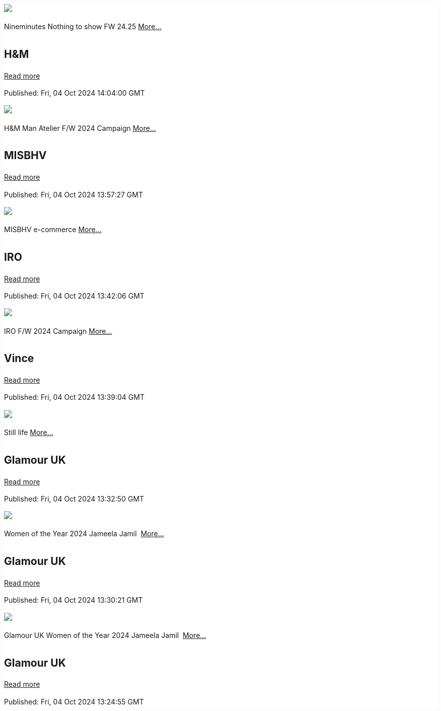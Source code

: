 <p><img src="https://i.mdel.net/i/db/2024/10/2353029/2353029-800w.jpg" /></p>Nineminutes Nothing to show FW 24.25 <a href="https://models.com/work/various-campaigns-nineminutes-nothing-to-show-fw-2425" title="Nineminutes Nothing to show FW 24.25">More...</a>

## H&M
[Read more](https://models.com/work/hm-hm-man-atelier-fw-2024-campaign)

Published: Fri, 04 Oct 2024 14:04:00 GMT

<p><img src="https://i.mdel.net/i/db/2024/10/2353025/2353025-800w.jpg" /></p>H&amp;M Man Atelier F/W 2024 Campaign <a href="https://models.com/work/hm-hm-man-atelier-fw-2024-campaign" title="H&amp;M Man Atelier F/W 2024 Campaign">More...</a>

## MISBHV
[Read more](https://models.com/work/misbhv-misbhv-e-commerce)

Published: Fri, 04 Oct 2024 13:57:27 GMT

<p><img src="https://i.mdel.net/i/db/2024/10/2353023/2353023-800w.jpg" /></p>MISBHV e-commerce <a href="https://models.com/work/misbhv-misbhv-e-commerce" title="MISBHV e-commerce">More...</a>

## IRO
[Read more](https://models.com/work/iro-iro-fw-2024-campaign)

Published: Fri, 04 Oct 2024 13:42:06 GMT

<p><img src="https://i.mdel.net/i/db/2024/10/2353020/2353020-800w.jpg" /></p>IRO F/W 2024 Campaign <a href="https://models.com/work/iro-iro-fw-2024-campaign" title="IRO F/W 2024 Campaign">More...</a>

## Vince
[Read more](https://models.com/work/vince-still-life)

Published: Fri, 04 Oct 2024 13:39:04 GMT

<p><img src="https://i.mdel.net/i/db/2024/10/2353006/2353006-800w.jpg" /></p>Still life <a href="https://models.com/work/vince-still-life" title="Still life">More...</a>

## Glamour UK
[Read more](https://models.com/work/glamour-uk-women-of-the-year-2024-jameela-jamil)

Published: Fri, 04 Oct 2024 13:32:50 GMT

<p><img src="https://i.mdel.net/i/db/2024/10/2352996/2352996-800w.jpg" /></p>Women of the Year 2024 Jameela Jamil  <a href="https://models.com/work/glamour-uk-women-of-the-year-2024-jameela-jamil" title="Women of the Year 2024 Jameela Jamil ">More...</a>

## Glamour UK
[Read more](https://models.com/work/glamour-uk-glamour-uk-women-of-the-year-2024-jameela-jamil)

Published: Fri, 04 Oct 2024 13:30:21 GMT

<p><img src="https://i.mdel.net/i/db/2024/10/2352987/2352987-800w.jpg" /></p>Glamour UK Women of the Year 2024 Jameela Jamil  <a href="https://models.com/work/glamour-uk-glamour-uk-women-of-the-year-2024-jameela-jamil" title="Glamour UK Women of the Year 2024 Jameela Jamil ">More...</a>

## Glamour UK
[Read more](https://models.com/work/glamour-uk-women-of-the-year-2024-chle-bailey)

Published: Fri, 04 Oct 2024 13:24:55 GMT

